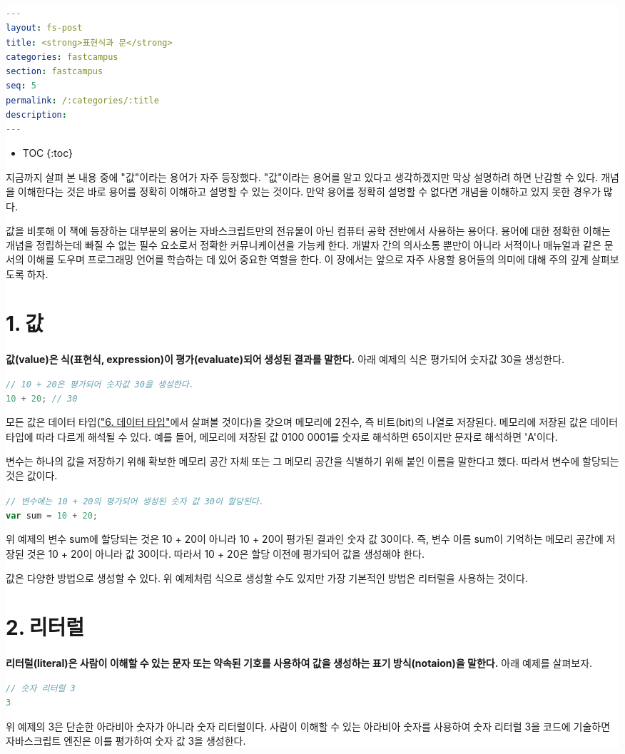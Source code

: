 ```yaml
---
layout: fs-post
title: <strong>표현식과 문</strong>
categories: fastcampus
section: fastcampus
seq: 5
permalink: /:categories/:title
description:
---
```


* TOC
{:toc}

지금까지 살펴 본 내용 중에 "값"이라는 용어가 자주 등장했다. "값"이라는 용어를 알고 있다고 생각하겠지만 막상 설명하려 하면 난감할 수 있다. 개념을 이해한다는 것은 바로 용어를 정확히 이해하고 설명할 수 있는 것이다. 만약 용어를 정확히 설명할 수 없다면 개념을 이해하고 있지 못한 경우가 많다.

값을 비롯해 이 책에 등장하는 대부분의 용어는 자바스크립트만의 전유물이 아닌 컴퓨터 공학 전반에서 사용하는 용어다. 용어에 대한 정확한 이해는 개념을 정립하는데 빠질 수 없는 필수 요소로서 정확한 커뮤니케이션을 가능케 한다. 개발자 간의 의사소통 뿐만이 아니라 서적이나 매뉴얼과 같은 문서의 이해를 도우며 프로그래밍 언어를 학습하는 데 있어 중요한 역할을 한다. 이 장에서는 앞으로 자주 사용할 용어들의 의미에 대해 주의 깊게 살펴보도록 하자.

# 1. 값

**값(value)은 식(표현식, expression)이 평가(evaluate)되어 생성된 결과를 말한다.** 아래 예제의 식은 평가되어 숫자값 30을 생성한다.

```javascript
// 10 + 20은 평가되어 숫자값 30을 생성한다.
10 + 20; // 30
```

모든 값은 데이터 타입(["6. 데이터 타입"](/fastcampus/type)에서 살펴볼 것이다)을 갖으며 메모리에 2진수, 즉 비트(bit)의 나열로 저장된다. 메모리에 저장된 값은 데이터 타입에 따라 다르게 해석될 수 있다. 예를 들어, 메모리에 저장된 값 0100 0001를 숫자로 해석하면 65이지만 문자로 해석하면 'A'이다.

변수는 하나의 값을 저장하기 위해 확보한 메모리 공간 자체 또는 그 메모리 공간을 식별하기 위해 붙인 이름을 말한다고 했다. 따라서 변수에 할당되는 것은 값이다.

```javascript
// 변수에는 10 + 20의 평가되어 생성된 숫자 값 30이 할당된다.
var sum = 10 + 20;
```

위 예제의 변수 sum에 할당되는 것은 10 + 20이 아니라 10 + 20이 평가된 결과인 숫자 값 30이다. 즉, 변수 이름 sum이 기억하는 메모리 공간에 저장된 것은 10 + 20이 아니라 값 30이다. 따라서 10 + 20은 할당 이전에 평가되어 값을 생성해야 한다.

값은 다양한 방법으로 생성할 수 있다. 위 예제처럼 식으로 생성할 수도 있지만 가장 기본적인 방법은 리터럴을 사용하는 것이다.

# 2. 리터럴

**리터럴(literal)은 사람이 이해할 수 있는 문자 또는 약속된 기호를 사용하여 값을 생성하는 표기 방식(notaion)을 말한다.** 아래 예제를 살펴보자.

```javascript
// 숫자 리터럴 3
3
```

위 예제의 3은 단순한 아라비아 숫자가 아니라 숫자 리터럴이다. 사람이 이해할 수 있는 아라비아 숫자를 사용하여 숫자 리터럴 3을 코드에 기술하면 자바스크립트 엔진은 이를 평가하여 숫자 값 3을 생성한다.

